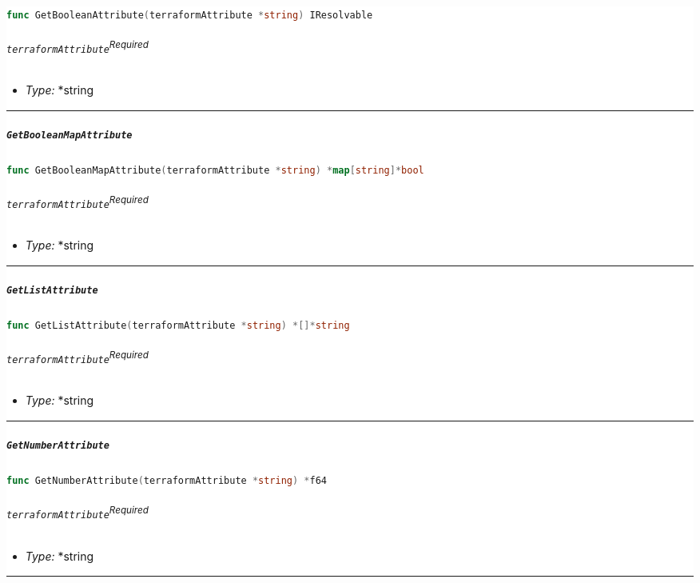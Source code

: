 ```go
func GetBooleanAttribute(terraformAttribute *string) IResolvable
```

###### `terraformAttribute`<sup>Required</sup> <a name="terraformAttribute" id="@cdktf/provider-null.resource.Resource.getBooleanAttribute.parameter.terraformAttribute"></a>

- *Type:* *string

---

##### `GetBooleanMapAttribute` <a name="GetBooleanMapAttribute" id="@cdktf/provider-null.resource.Resource.getBooleanMapAttribute"></a>

```go
func GetBooleanMapAttribute(terraformAttribute *string) *map[string]*bool
```

###### `terraformAttribute`<sup>Required</sup> <a name="terraformAttribute" id="@cdktf/provider-null.resource.Resource.getBooleanMapAttribute.parameter.terraformAttribute"></a>

- *Type:* *string

---

##### `GetListAttribute` <a name="GetListAttribute" id="@cdktf/provider-null.resource.Resource.getListAttribute"></a>

```go
func GetListAttribute(terraformAttribute *string) *[]*string
```

###### `terraformAttribute`<sup>Required</sup> <a name="terraformAttribute" id="@cdktf/provider-null.resource.Resource.getListAttribute.parameter.terraformAttribute"></a>

- *Type:* *string

---

##### `GetNumberAttribute` <a name="GetNumberAttribute" id="@cdktf/provider-null.resource.Resource.getNumberAttribute"></a>

```go
func GetNumberAttribute(terraformAttribute *string) *f64
```

###### `terraformAttribute`<sup>Required</sup> <a name="terraformAttribute" id="@cdktf/provider-null.resource.Resource.getNumberAttribute.parameter.terraformAttribute"></a>

- *Type:* *string

---
